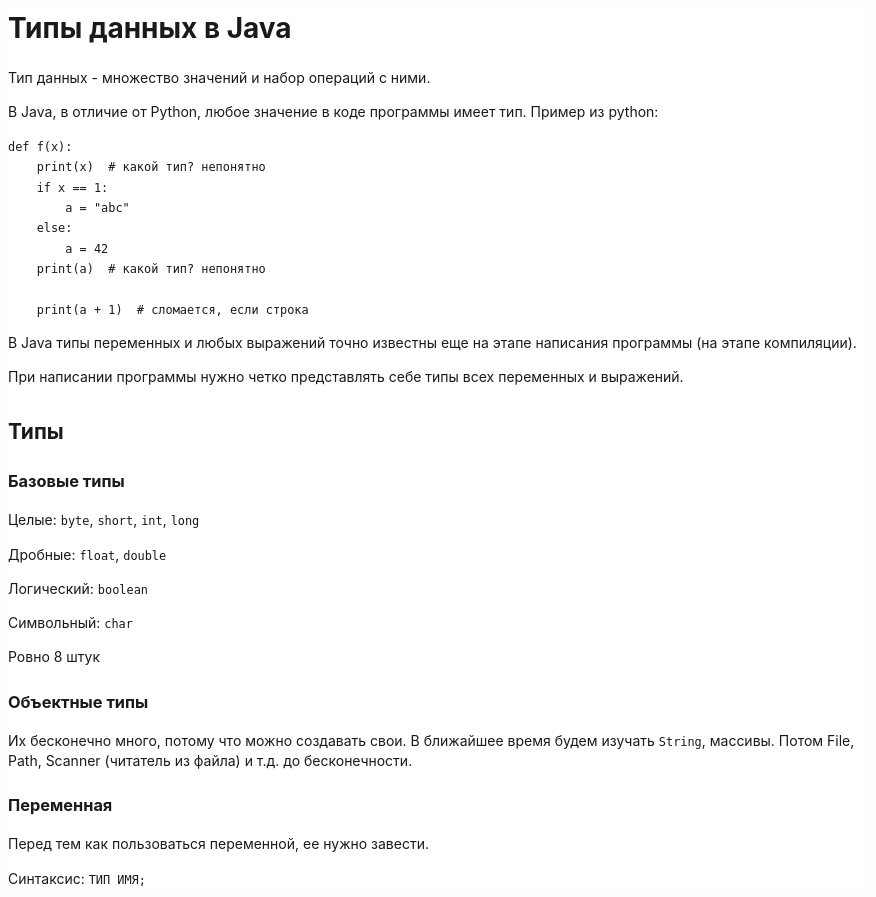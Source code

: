 # Типы данных в Java

Тип данных - множество значений и
набор операций с ними.
 
В Java, в отличие от Python, любое значение
в коде программы имеет тип.
Пример из python:

```
def f(x):
    print(x)  # какой тип? непонятно
    if x == 1:
        a = "abc"
    else:
        a = 42
    print(a)  # какой тип? непонятно

    print(a + 1)  # сломается, если строка
```

В Java типы переменных и любых выражений
точно известны еще на этапе написания программы
(на этапе компиляции).

При написании программы нужно четко представлять
себе типы всех переменных и выражений.

## Типы

### Базовые типы
Целые: `byte`, `short`, `int`, `long`

Дробные: `float`, `double`

Логический: `boolean`

Символьный: `char`

Ровно 8 штук

### Объектные типы
Их бесконечно много, потому что можно
создавать свои.
В ближайшее время будем изучать `String`,
массивы. Потом File, Path, Scanner (читатель
из файла) и т.д. до бесконечности.

### Переменная
Перед тем как пользоваться переменной, ее нужно
завести.

Синтаксис: `ТИП ИМЯ;`
